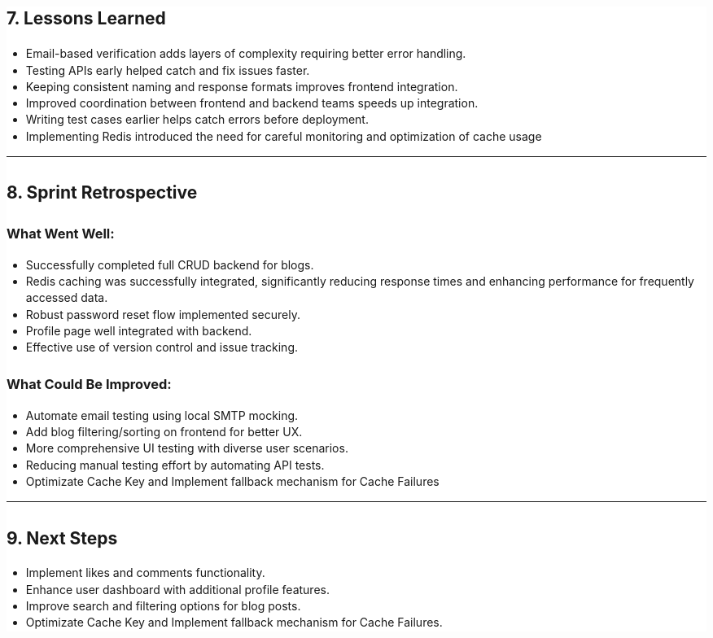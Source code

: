 
## 7. Lessons Learned
- Email-based verification adds layers of complexity requiring better error handling.
- Testing APIs early helped catch and fix issues faster.
- Keeping consistent naming and response formats improves frontend integration.
- Improved coordination between frontend and backend teams speeds up integration.
- Writing test cases earlier helps catch errors before deployment.
- Implementing Redis introduced the need for careful monitoring and optimization of cache usage

---

## 8. Sprint Retrospective
### What Went Well:
- Successfully completed full CRUD backend for blogs.
- Redis caching was successfully integrated, significantly reducing response times and enhancing performance for frequently accessed data.
- Robust password reset flow implemented securely.
- Profile page well integrated with backend.
- Effective use of version control and issue tracking.

### What Could Be Improved:
- Automate email testing using local SMTP mocking.
- Add blog filtering/sorting on frontend for better UX.
- More comprehensive UI testing with diverse user scenarios.
- Reducing manual testing effort by automating API tests.
- Optimizate Cache Key and Implement fallback mechanism for Cache Failures

---

## 9. Next Steps
- Implement likes and comments functionality.
- Enhance user dashboard with additional profile features.
- Improve search and filtering options for blog posts.
- Optimizate Cache Key and Implement fallback mechanism for Cache Failures.
